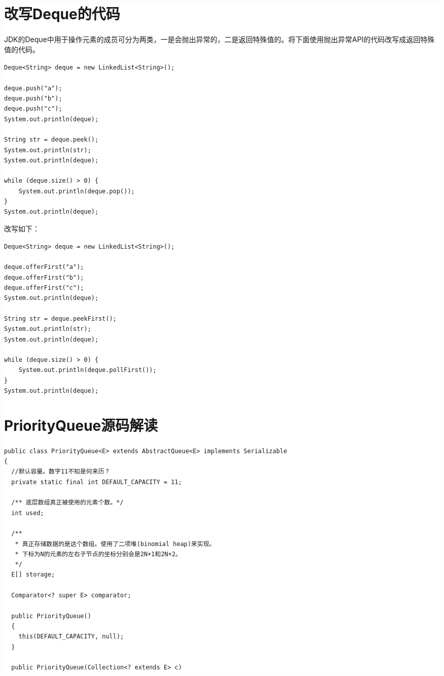 # 改写Deque的代码
JDK的Deque中用于操作元素的成员可分为两类，一是会抛出异常的，二是返回特殊值的。将下面使用抛出异常API的代码改写成返回特殊值的代码。
```
Deque<String> deque = new LinkedList<String>();

deque.push("a");
deque.push("b");
deque.push("c");
System.out.println(deque);

String str = deque.peek();
System.out.println(str);
System.out.println(deque);

while (deque.size() > 0) {
    System.out.println(deque.pop());
}
System.out.println(deque);
```
改写如下：
```
Deque<String> deque = new LinkedList<String>();

deque.offerFirst("a");
deque.offerFirst("b");
deque.offerFirst("c");
System.out.println(deque);

String str = deque.peekFirst();
System.out.println(str);
System.out.println(deque);

while (deque.size() > 0) {
    System.out.println(deque.pollFirst());
}
System.out.println(deque);
```

# PriorityQueue源码解读
```
public class PriorityQueue<E> extends AbstractQueue<E> implements Serializable
{
  //默认容量。数字11不知是何来历？
  private static final int DEFAULT_CAPACITY = 11;

  /** 底层数组真正被使用的元素个数。*/
  int used;

  /**
   * 真正存储数据的是这个数组。使用了二项堆(binomial heap)来实现。
   * 下标为N的元素的左右子节点的坐标分别会是2N+1和2N+2。
   */
  E[] storage;

  Comparator<? super E> comparator;

  public PriorityQueue()
  {
    this(DEFAULT_CAPACITY, null);
  }

  public PriorityQueue(Collection<? extends E> c)
```